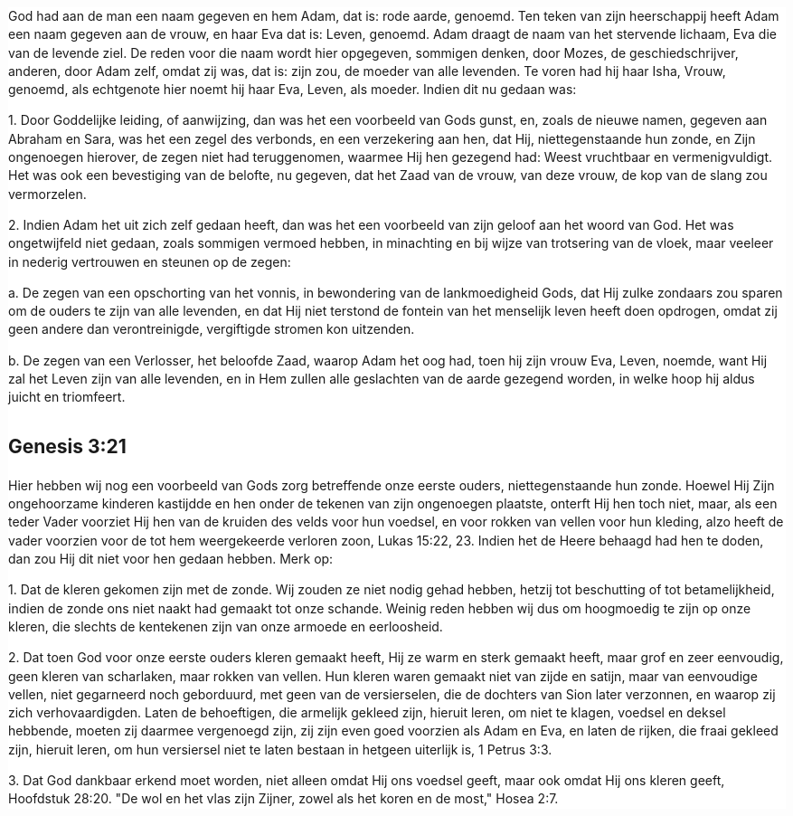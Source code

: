 God had aan de man een naam gegeven en hem Adam, dat is: rode aarde, genoemd. Ten teken van zijn heerschappij heeft Adam een naam gegeven aan de vrouw, en haar Eva dat is: Leven, genoemd. Adam draagt de naam van het stervende lichaam, Eva die van de levende ziel. De reden voor die naam wordt hier opgegeven, sommigen denken, door Mozes, de geschiedschrijver, anderen, door Adam zelf, omdat zij was, dat is: zijn zou, de moeder van alle levenden. Te voren had hij haar Isha, Vrouw, genoemd, als echtgenote hier noemt hij haar Eva, Leven, als moeder. Indien dit nu gedaan was: 

1\. Door Goddelijke leiding, of aanwijzing, dan was het een voorbeeld van Gods gunst, en, zoals de nieuwe namen, gegeven aan Abraham en Sara, was het een zegel des verbonds, en een verzekering aan hen, dat Hij, niettegenstaande hun zonde, en Zijn ongenoegen hierover, de zegen niet had teruggenomen, waarmee Hij hen gezegend had: Weest vruchtbaar en vermenigvuldigt. Het was ook een bevestiging van de belofte, nu gegeven, dat het Zaad van de vrouw, van deze vrouw, de kop van de slang zou vermorzelen.

2\. Indien Adam het uit zich zelf gedaan heeft, dan was het een voorbeeld van zijn geloof aan het woord van God. Het was ongetwijfeld niet gedaan, zoals sommigen vermoed hebben, in minachting en bij wijze van trotsering van de vloek, maar veeleer in nederig vertrouwen en steunen op de zegen:

a. De zegen van een opschorting van het vonnis, in bewondering van de lankmoedigheid Gods, dat Hij zulke zondaars zou sparen om de ouders te zijn van alle levenden, en dat Hij niet terstond de fontein van het menselijk leven heeft doen opdrogen, omdat zij geen andere dan verontreinigde, vergiftigde stromen kon uitzenden.

b. De zegen van een Verlosser, het beloofde Zaad, waarop Adam het oog had, toen hij zijn vrouw Eva, Leven, noemde, want Hij zal het Leven zijn van alle levenden, en in Hem zullen alle geslachten van de aarde gezegend worden, in welke hoop hij aldus juicht en triomfeert.

## Genesis 3:21

Hier hebben wij nog een voorbeeld van Gods zorg betreffende onze eerste ouders, niettegenstaande hun zonde. Hoewel Hij Zijn ongehoorzame kinderen kastijdde en hen onder de tekenen van zijn ongenoegen plaatste, onterft Hij hen toch niet, maar, als een teder Vader voorziet Hij hen van de kruiden des velds voor hun voedsel, en voor rokken van vellen voor hun kleding, alzo heeft de vader voorzien voor de tot hem weergekeerde verloren zoon, Lukas 15:22, 23. Indien het de Heere behaagd had hen te doden, dan zou Hij dit niet voor hen gedaan hebben.
Merk op: 

1\. Dat de kleren gekomen zijn met de zonde. Wij zouden ze niet nodig gehad hebben, hetzij tot beschutting of tot betamelijkheid, indien de zonde ons niet naakt had gemaakt tot onze schande. Weinig reden hebben wij dus om hoogmoedig te zijn op onze kleren, die slechts de kentekenen zijn van onze armoede en eerloosheid.

2\. Dat toen God voor onze eerste ouders kleren gemaakt heeft, Hij ze warm en sterk gemaakt heeft, maar grof en zeer eenvoudig, geen kleren van scharlaken, maar rokken van vellen. Hun kleren waren gemaakt niet van zijde en satijn, maar van eenvoudige vellen, niet gegarneerd noch geborduurd, met geen van de versierselen, die de dochters van Sion later verzonnen, en waarop zij zich verhovaardigden. Laten de behoeftigen, die armelijk gekleed zijn, hieruit leren, om niet te klagen, voedsel en deksel hebbende, moeten zij daarmee vergenoegd zijn, zij zijn even goed voorzien als Adam en Eva, en laten de rijken, die fraai gekleed zijn, hieruit leren, om hun versiersel niet te laten bestaan in hetgeen uiterlijk is, 1 Petrus 3:3.

3\. Dat God dankbaar erkend moet worden, niet alleen omdat Hij ons voedsel geeft, maar ook omdat Hij ons kleren geeft, Hoofdstuk 28:20. "De wol en het vlas zijn Zijner, zowel als het koren en de most," Hosea 2:7.
